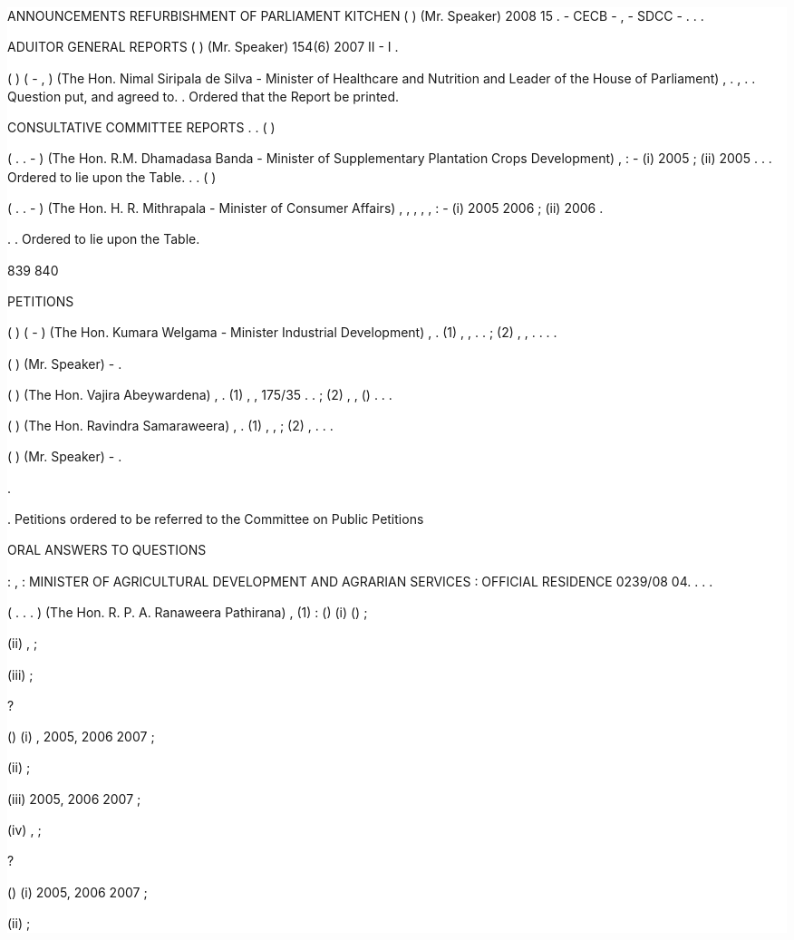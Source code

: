 ANNOUNCEMENTS REFURBISHMENT OF PARLIAMENT KITCHEN ( ) (Mr. Speaker) 2008 15 . - CECB - , - SDCC - . . .

ADUITOR GENERAL REPORTS ( ) (Mr. Speaker) 154(6) 2007 II - I .

( ) ( - , ) (The Hon. Nimal Siripala de Silva - Minister of Healthcare and Nutrition and Leader of the House of Parliament) , . , . . Question put, and agreed to. . Ordered that the Report be printed.

CONSULTATIVE COMMITTEE REPORTS . . ( )

( . . - ) (The Hon. R.M. Dhamadasa Banda - Minister of Supplementary Plantation Crops Development) , : - (i) 2005 ; (ii) 2005 . . . Ordered to lie upon the Table. . . ( )

( . . - ) (The Hon. H. R. Mithrapala - Minister of Consumer Affairs) , , , , , : - (i) 2005 2006 ; (ii) 2006 .

. . Ordered to lie upon the Table.

839 840

PETITIONS

( ) ( - ) (The Hon. Kumara Welgama - Minister Industrial Development) , . (1) , , . . ; (2) , , . . . .

( ) (Mr. Speaker) - .

( ) (The Hon. Vajira Abeywardena) , . (1) , , 175/35 . . ; (2) , , () . . .

( ) (The Hon. Ravindra Samaraweera) , . (1) , , ; (2) , . . .

( ) (Mr. Speaker) - .

.

. Petitions ordered to be referred to the Committee on Public Petitions

ORAL ANSWERS TO QUESTIONS

: , : MINISTER OF AGRICULTURAL DEVELOPMENT AND AGRARIAN SERVICES : OFFICIAL RESIDENCE 0239/08 04. . . .

( . . . ) (The Hon. R. P. A. Ranaweera Pathirana) , (1) : () (i) () ;

(ii) , ;

(iii) ;

?

() (i) , 2005, 2006 2007 ;

(ii) ;

(iii) 2005, 2006 2007 ;

(iv) , ;

?

() (i) 2005, 2006 2007 ;

(ii) ;
